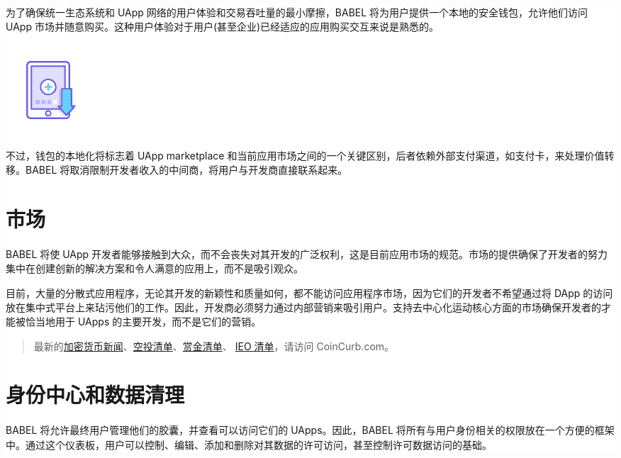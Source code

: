 为了确保统一生态系统和 UApp 网络的用户体验和交易吞吐量的最小摩擦，BABEL 将为用户提供一个本地的安全钱包，允许他们访问 UApp 市场并随意购买。这种用户体验对于用户(甚至企业)已经适应的应用购买交互来说是熟悉的。

![](img/3f270339500437ea7541f054b5809318.png)

不过，钱包的本地化将标志着 UApp marketplace 和当前应用市场之间的一个关键区别，后者依赖外部支付渠道，如支付卡，来处理价值转移。BABEL 将取消限制开发者收入的中间商，将用户与开发商直接联系起来。

# 市场

BABEL 将使 UApp 开发者能够接触到大众，而不会丧失对其开发的广泛权利，这是目前应用市场的规范。市场的提供确保了开发者的努力集中在创建创新的解决方案和令人满意的应用上，而不是吸引观众。

目前，大量的分散式应用程序，无论其开发的新颖性和质量如何，都不能访问应用程序市场，因为它们的开发者不希望通过将 DApp 的访问放在集中式平台上来玷污他们的工作。因此，开发商必须努力通过内部营销来吸引用户。支持去中心化运动核心方面的市场确保开发者的才能被恰当地用于 UApps 的主要开发，而不是它们的营销。

> 最新的[加密货币新闻](https://www.coincurb.com/news/)、[空投清单](https://www.coincurb.com/airdrop/?status=active)、[赏金清单](https://www.coincurb.com/bountyc/?cat_id=188)、 [IEO 清单](https://www.coincurb.com/category/active-ico/)，请访问 CoinCurb.com。

# 身份中心和数据清理

BABEL 将允许最终用户管理他们的胶囊，并查看可以访问它们的 UApps。因此，BABEL 将所有与用户身份相关的权限放在一个方便的框架中。通过这个仪表板，用户可以控制、编辑、添加和删除对其数据的许可访问，甚至控制许可数据访问的基础。
